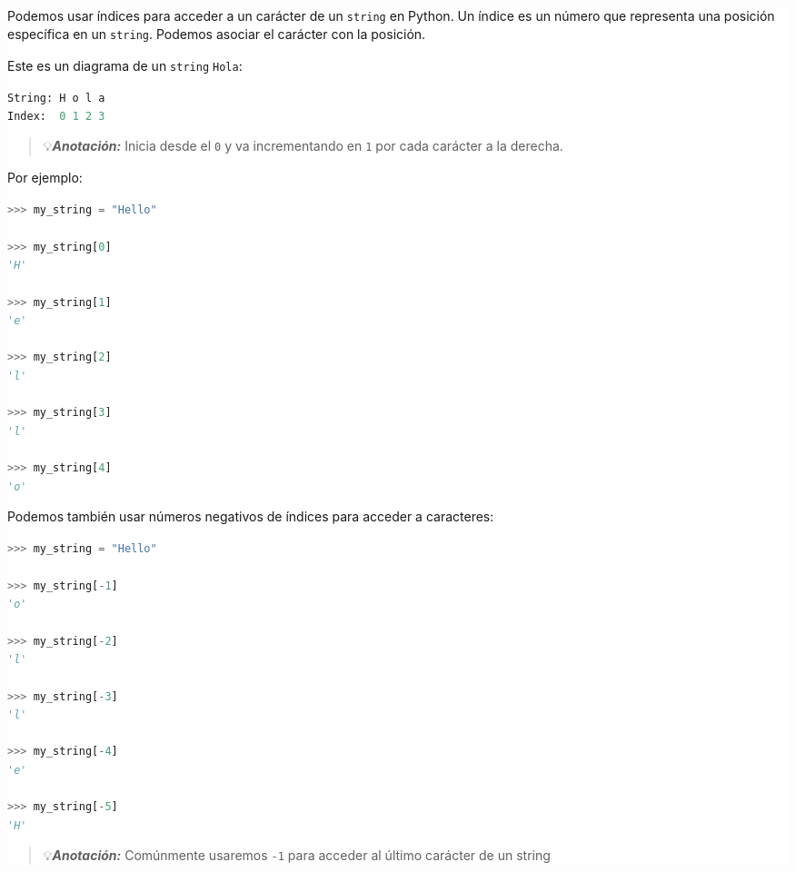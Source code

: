 Podemos usar índices para acceder a un carácter de un `string` en Python. Un índice es un número que representa una posición específica en un `string`. Podemos asociar el carácter con la posición.

Este es un diagrama de un `string` `Hola`:

``` python
String: H o l a
Index:  0 1 2 3
```

>💡***Anotación:*** Inicia desde el `0` y va incrementando en `1` por cada carácter a la derecha.

Por ejemplo:

``` python
>>> my_string = "Hello"

>>> my_string[0]
'H'

>>> my_string[1]
'e'

>>> my_string[2]
'l'

>>> my_string[3]
'l'

>>> my_string[4]
'o'
```

Podemos también usar números negativos de índices para acceder a caracteres:

``` python
>>> my_string = "Hello"

>>> my_string[-1]
'o'

>>> my_string[-2]
'l'

>>> my_string[-3]
'l'

>>> my_string[-4]
'e'

>>> my_string[-5]
'H'
```

>💡***Anotación:*** Comúnmente usaremos `-1` para acceder al último carácter de un string
